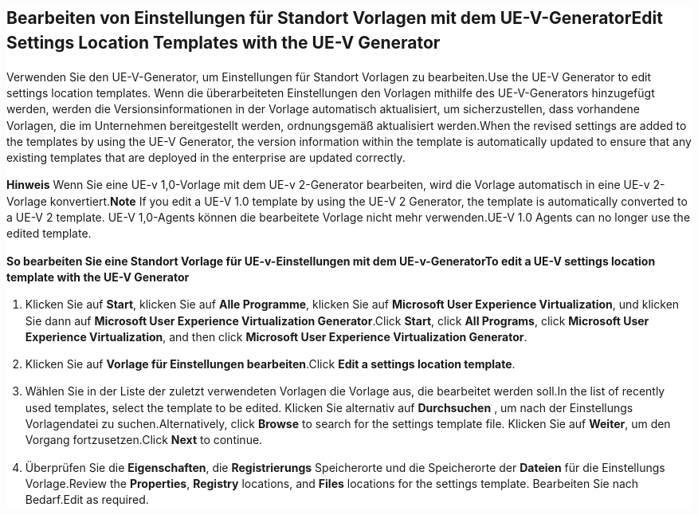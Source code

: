 ## <a href="" id="edit"></a><span data-ttu-id="de578-138">Bearbeiten von Einstellungen für Standort Vorlagen mit dem UE-V-Generator</span><span class="sxs-lookup"><span data-stu-id="de578-138">Edit Settings Location Templates with the UE-V Generator</span></span>


<span data-ttu-id="de578-139">Verwenden Sie den UE-V-Generator, um Einstellungen für Standort Vorlagen zu bearbeiten.</span><span class="sxs-lookup"><span data-stu-id="de578-139">Use the UE-V Generator to edit settings location templates.</span></span> <span data-ttu-id="de578-140">Wenn die überarbeiteten Einstellungen den Vorlagen mithilfe des UE-V-Generators hinzugefügt werden, werden die Versionsinformationen in der Vorlage automatisch aktualisiert, um sicherzustellen, dass vorhandene Vorlagen, die im Unternehmen bereitgestellt werden, ordnungsgemäß aktualisiert werden.</span><span class="sxs-lookup"><span data-stu-id="de578-140">When the revised settings are added to the templates by using the UE-V Generator, the version information within the template is automatically updated to ensure that any existing templates that are deployed in the enterprise are updated correctly.</span></span>

<span data-ttu-id="de578-141">**Hinweis**  Wenn Sie eine UE-v 1,0-Vorlage mit dem UE-v 2-Generator bearbeiten, wird die Vorlage automatisch in eine UE-v 2-Vorlage konvertiert.</span><span class="sxs-lookup"><span data-stu-id="de578-141">**Note** If you edit a UE-V 1.0 template by using the UE-V 2 Generator, the template is automatically converted to a UE-V 2 template.</span></span> <span data-ttu-id="de578-142">UE-V 1,0-Agents können die bearbeitete Vorlage nicht mehr verwenden.</span><span class="sxs-lookup"><span data-stu-id="de578-142">UE-V 1.0 Agents can no longer use the edited template.</span></span>

 

**<span data-ttu-id="de578-143">So bearbeiten Sie eine Standort Vorlage für UE-v-Einstellungen mit dem UE-v-Generator</span><span class="sxs-lookup"><span data-stu-id="de578-143">To edit a UE-V settings location template with the UE-V Generator</span></span>**

1.  <span data-ttu-id="de578-144">Klicken Sie auf **Start**, klicken Sie auf **Alle Programme**, klicken Sie auf **Microsoft User Experience Virtualization**, und klicken Sie dann auf **Microsoft User Experience Virtualization Generator**.</span><span class="sxs-lookup"><span data-stu-id="de578-144">Click **Start**, click **All Programs**, click **Microsoft User Experience Virtualization**, and then click **Microsoft User Experience Virtualization Generator**.</span></span>

2.  <span data-ttu-id="de578-145">Klicken Sie auf **Vorlage für Einstellungen bearbeiten**.</span><span class="sxs-lookup"><span data-stu-id="de578-145">Click **Edit a settings location template**.</span></span>

3.  <span data-ttu-id="de578-146">Wählen Sie in der Liste der zuletzt verwendeten Vorlagen die Vorlage aus, die bearbeitet werden soll.</span><span class="sxs-lookup"><span data-stu-id="de578-146">In the list of recently used templates, select the template to be edited.</span></span> <span data-ttu-id="de578-147">Klicken Sie alternativ auf **Durchsuchen** , um nach der Einstellungs Vorlagendatei zu suchen.</span><span class="sxs-lookup"><span data-stu-id="de578-147">Alternatively, click **Browse** to search for the settings template file.</span></span> <span data-ttu-id="de578-148">Klicken Sie auf **Weiter**, um den Vorgang fortzusetzen.</span><span class="sxs-lookup"><span data-stu-id="de578-148">Click **Next** to continue.</span></span>

4.  <span data-ttu-id="de578-149">Überprüfen Sie die **Eigenschaften**, die **Registrierungs** Speicherorte und die Speicherorte der **Dateien** für die Einstellungs Vorlage.</span><span class="sxs-lookup"><span data-stu-id="de578-149">Review the **Properties**, **Registry** locations, and **Files** locations for the settings template.</span></span> <span data-ttu-id="de578-150">Bearbeiten Sie nach Bedarf.</span><span class="sxs-lookup"><span data-stu-id="de578-150">Edit as required.</span></span>
